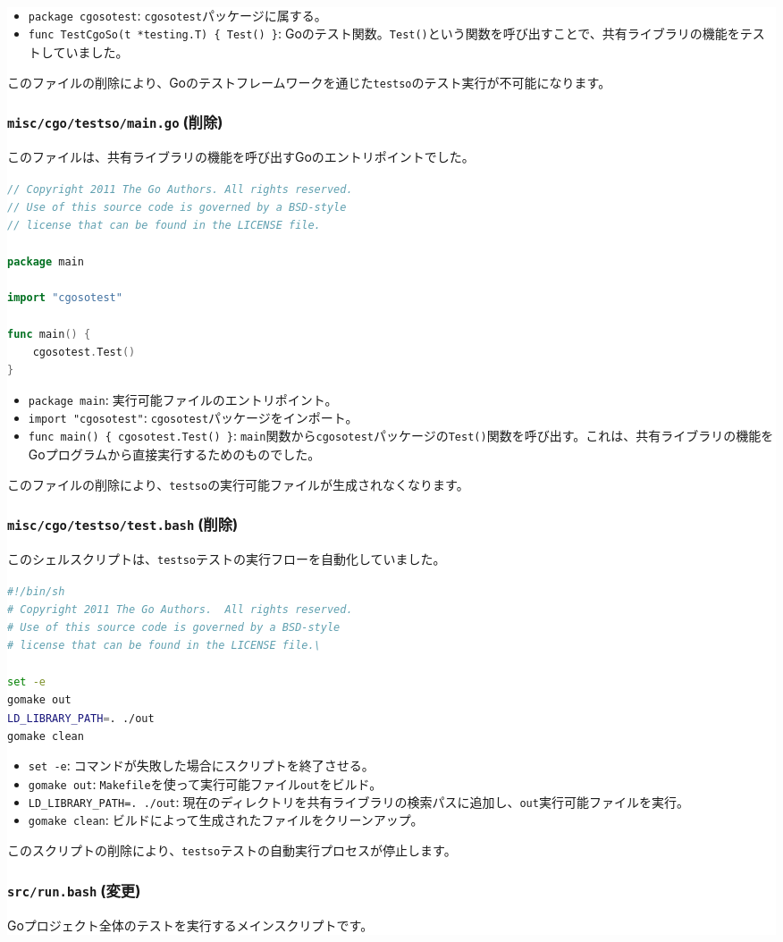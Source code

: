 -   `package cgosotest`: `cgosotest`パッケージに属する。
-   `func TestCgoSo(t *testing.T) { Test() }`: Goのテスト関数。`Test()`という関数を呼び出すことで、共有ライブラリの機能をテストしていました。

このファイルの削除により、Goのテストフレームワークを通じた`testso`のテスト実行が不可能になります。

### `misc/cgo/testso/main.go` (削除)

このファイルは、共有ライブラリの機能を呼び出すGoのエントリポイントでした。

```go
// Copyright 2011 The Go Authors. All rights reserved.
// Use of this source code is governed by a BSD-style
// license that can be found in the LICENSE file.

package main

import "cgosotest"

func main() {
	cgosotest.Test()
}
```

-   `package main`: 実行可能ファイルのエントリポイント。
-   `import "cgosotest"`: `cgosotest`パッケージをインポート。
-   `func main() { cgosotest.Test() }`: `main`関数から`cgosotest`パッケージの`Test()`関数を呼び出す。これは、共有ライブラリの機能をGoプログラムから直接実行するためのものでした。

このファイルの削除により、`testso`の実行可能ファイルが生成されなくなります。

### `misc/cgo/testso/test.bash` (削除)

このシェルスクリプトは、`testso`テストの実行フローを自動化していました。

```bash
#!/bin/sh
# Copyright 2011 The Go Authors.  All rights reserved.
# Use of this source code is governed by a BSD-style
# license that can be found in the LICENSE file.\

set -e
gomake out
LD_LIBRARY_PATH=. ./out
gomake clean
```

-   `set -e`: コマンドが失敗した場合にスクリプトを終了させる。
-   `gomake out`: `Makefile`を使って実行可能ファイル`out`をビルド。
-   `LD_LIBRARY_PATH=. ./out`: 現在のディレクトリを共有ライブラリの検索パスに追加し、`out`実行可能ファイルを実行。
-   `gomake clean`: ビルドによって生成されたファイルをクリーンアップ。

このスクリプトの削除により、`testso`テストの自動実行プロセスが停止します。

### `src/run.bash` (変更)

Goプロジェクト全体のテストを実行するメインスクリプトです。
